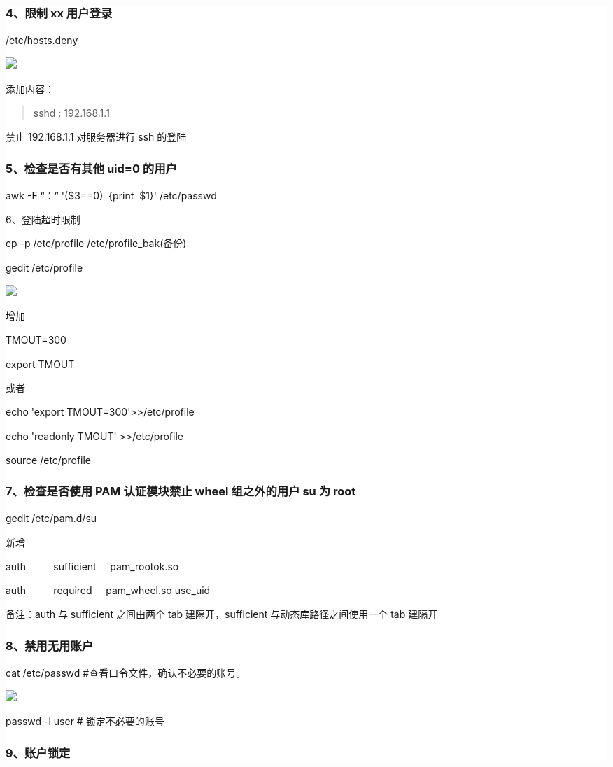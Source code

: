 ### 4、限制 xx 用户登录

/etc/hosts.deny

![](https://image.3001.net/images/20200922/1600708116_5f68de148d8306434203b.png!small)

添加内容：

> sshd : 192.168.1.1

禁止 192.168.1.1 对服务器进行 ssh 的登陆

### 5、检查是否有其他 uid=0 的用户

awk -F “：” '($3==0)  {print  $1}' /etc/passwd

6、登陆超时限制

cp -p /etc/profile /etc/profile_bak(备份)

gedit /etc/profile

![](https://image.3001.net/images/20200922/1600708129_5f68de21abd0883b97e5a.png!small)

增加

TMOUT=300

export TMOUT

或者

echo 'export TMOUT=300'>>/etc/profile

echo 'readonly TMOUT' >>/etc/profile

source /etc/profile

### 7、检查是否使用 PAM 认证模块禁止 wheel 组之外的用户 su 为 root

gedit /etc/pam.d/su

新增

auth          sufficient     pam_rootok.so

auth          required     pam_wheel.so use_uid

备注：auth 与 sufficient 之间由两个 tab 建隔开，sufficient 与动态库路径之间使用一个 tab 建隔开

### 8、禁用无用账户

cat /etc/passwd #查看口令文件，确认不必要的账号。

![](https://image.3001.net/images/20200922/1600708173_5f68de4db64d0470ba885.png!small)

passwd -l user # 锁定不必要的账号

### 9、账户锁定
